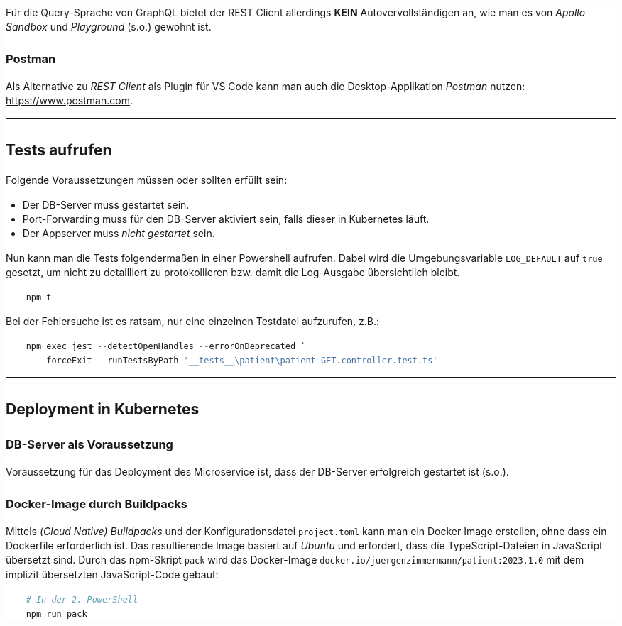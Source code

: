 Für die Query-Sprache von GraphQL bietet der REST Client allerdings **KEIN**
Autovervollständigen an, wie man es von _Apollo Sandbox_ und _Playground_ (s.o.)
gewohnt ist.

### Postman

Als Alternative zu _REST Client_ als Plugin für VS Code kann man auch die
Desktop-Applikation _Postman_ nutzen: https://www.postman.com.

---

## Tests aufrufen

Folgende Voraussetzungen müssen oder sollten erfüllt sein:

- Der DB-Server muss gestartet sein.
- Port-Forwarding muss für den DB-Server aktiviert sein, falls dieser in
  Kubernetes läuft.
- Der Appserver muss _nicht gestartet_ sein.

Nun kann man die Tests folgendermaßen in einer Powershell aufrufen. Dabei wird
die Umgebungsvariable `LOG_DEFAULT` auf `true` gesetzt, um nicht zu detailliert
zu protokollieren bzw. damit die Log-Ausgabe übersichtlich bleibt.

```powershell
    npm t
```

Bei der Fehlersuche ist es ratsam, nur eine einzelnen Testdatei aufzurufen,
z.B.:

```powershell
    npm exec jest --detectOpenHandles --errorOnDeprecated `
      --forceExit --runTestsByPath '__tests__\patient\patient-GET.controller.test.ts'
```

---

## Deployment in Kubernetes

### DB-Server als Voraussetzung

Voraussetzung für das Deployment des Microservice ist, dass der DB-Server
erfolgreich gestartet ist (s.o.).

### Docker-Image durch Buildpacks

Mittels _(Cloud Native) Buildpacks_ und der Konfigurationsdatei `project.toml`
kann man ein Docker Image erstellen, ohne dass ein Dockerfile erforderlich ist.
Das resultierende Image basiert auf _Ubuntu_ und erfordert, dass die
TypeScript-Dateien in JavaScript übersetzt sind. Durch das npm-Skript `pack`
wird das Docker-Image `docker.io/juergenzimmermann/patient:2023.1.0` mit dem implizit
übersetzten JavaScript-Code gebaut:

```powershell
    # In der 2. PowerShell
    npm run pack
```
